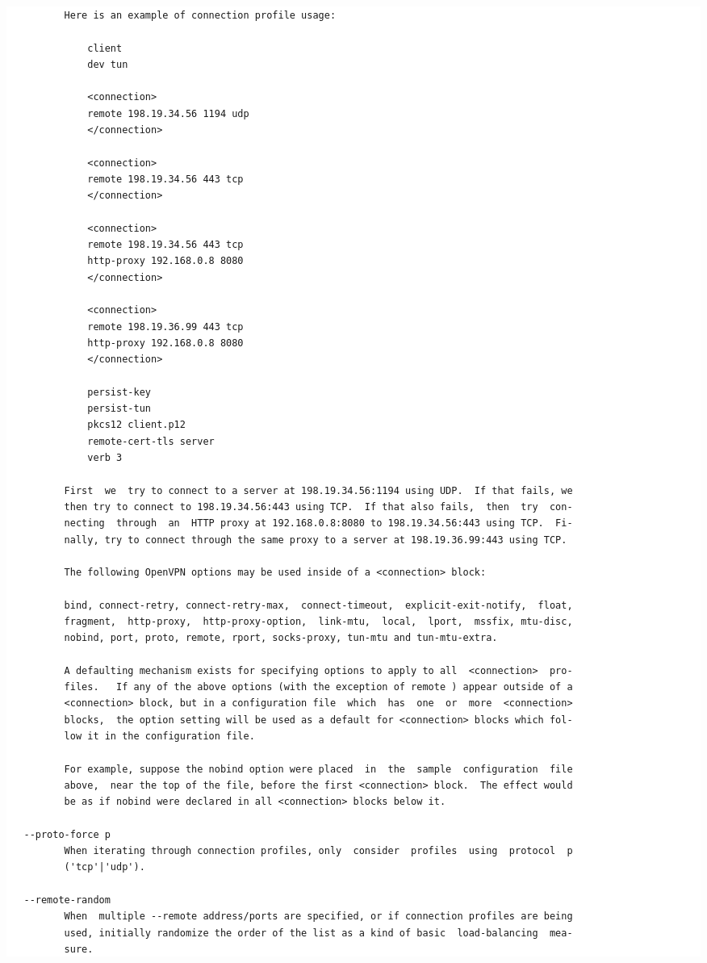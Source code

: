              Here is an example of connection profile usage:

                  client
                  dev tun

                  <connection>
                  remote 198.19.34.56 1194 udp
                  </connection>

                  <connection>
                  remote 198.19.34.56 443 tcp
                  </connection>

                  <connection>
                  remote 198.19.34.56 443 tcp
                  http-proxy 192.168.0.8 8080
                  </connection>

                  <connection>
                  remote 198.19.36.99 443 tcp
                  http-proxy 192.168.0.8 8080
                  </connection>

                  persist-key
                  persist-tun
                  pkcs12 client.p12
                  remote-cert-tls server
                  verb 3

              First  we  try to connect to a server at 198.19.34.56:1194 using UDP.  If that fails, we
              then try to connect to 198.19.34.56:443 using TCP.  If that also fails,  then  try  con‐
              necting  through  an  HTTP proxy at 192.168.0.8:8080 to 198.19.34.56:443 using TCP.  Fi‐
              nally, try to connect through the same proxy to a server at 198.19.36.99:443 using TCP.

              The following OpenVPN options may be used inside of a <connection> block:

              bind, connect-retry, connect-retry-max,  connect-timeout,  explicit-exit-notify,  float,
              fragment,  http-proxy,  http-proxy-option,  link-mtu,  local,  lport,  mssfix, mtu-disc,
              nobind, port, proto, remote, rport, socks-proxy, tun-mtu and tun-mtu-extra.

              A defaulting mechanism exists for specifying options to apply to all  <connection>  pro‐
              files.   If any of the above options (with the exception of remote ) appear outside of a
              <connection> block, but in a configuration file  which  has  one  or  more  <connection>
              blocks,  the option setting will be used as a default for <connection> blocks which fol‐
              low it in the configuration file.

              For example, suppose the nobind option were placed  in  the  sample  configuration  file
              above,  near the top of the file, before the first <connection> block.  The effect would
              be as if nobind were declared in all <connection> blocks below it.

       --proto-force p
              When iterating through connection profiles, only  consider  profiles  using  protocol  p
              ('tcp'|'udp').

       --remote-random
              When  multiple --remote address/ports are specified, or if connection profiles are being
              used, initially randomize the order of the list as a kind of basic  load-balancing  mea‐
              sure.
